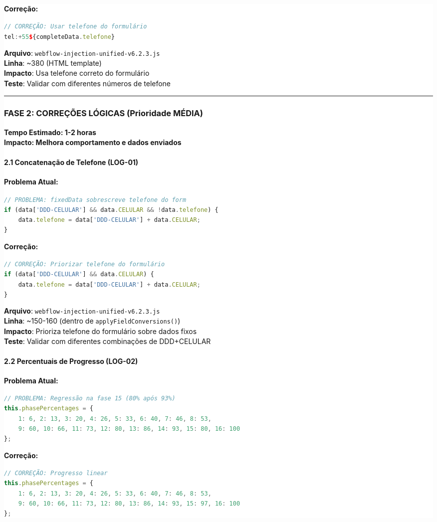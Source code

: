 **Correção:**
```javascript
// CORREÇÃO: Usar telefone do formulário
tel:+55${completeData.telefone}
```

**Arquivo**: `webflow-injection-unified-v6.2.3.js`  
**Linha**: ~380 (HTML template)  
**Impacto**: Usa telefone correto do formulário  
**Teste**: Validar com diferentes números de telefone  

---

### **FASE 2: CORREÇÕES LÓGICAS (Prioridade MÉDIA)**
**Tempo Estimado: 1-2 horas**  
**Impacto: Melhora comportamento e dados enviados**

#### **2.1 Concatenação de Telefone (LOG-01)**

**Problema Atual:**
```javascript
// PROBLEMA: fixedData sobrescreve telefone do form
if (data['DDD-CELULAR'] && data.CELULAR && !data.telefone) {
    data.telefone = data['DDD-CELULAR'] + data.CELULAR;
}
```

**Correção:**
```javascript
// CORREÇÃO: Priorizar telefone do formulário
if (data['DDD-CELULAR'] && data.CELULAR) {
    data.telefone = data['DDD-CELULAR'] + data.CELULAR;
}
```

**Arquivo**: `webflow-injection-unified-v6.2.3.js`  
**Linha**: ~150-160 (dentro de `applyFieldConversions()`)  
**Impacto**: Prioriza telefone do formulário sobre dados fixos  
**Teste**: Validar com diferentes combinações de DDD+CELULAR  

#### **2.2 Percentuais de Progresso (LOG-02)**

**Problema Atual:**
```javascript
// PROBLEMA: Regressão na fase 15 (80% após 93%)
this.phasePercentages = {
    1: 6, 2: 13, 3: 20, 4: 26, 5: 33, 6: 40, 7: 46, 8: 53,
    9: 60, 10: 66, 11: 73, 12: 80, 13: 86, 14: 93, 15: 80, 16: 100
};
```

**Correção:**
```javascript
// CORREÇÃO: Progresso linear
this.phasePercentages = {
    1: 6, 2: 13, 3: 20, 4: 26, 5: 33, 6: 40, 7: 46, 8: 53,
    9: 60, 10: 66, 11: 73, 12: 80, 13: 86, 14: 93, 15: 97, 16: 100
};
```
